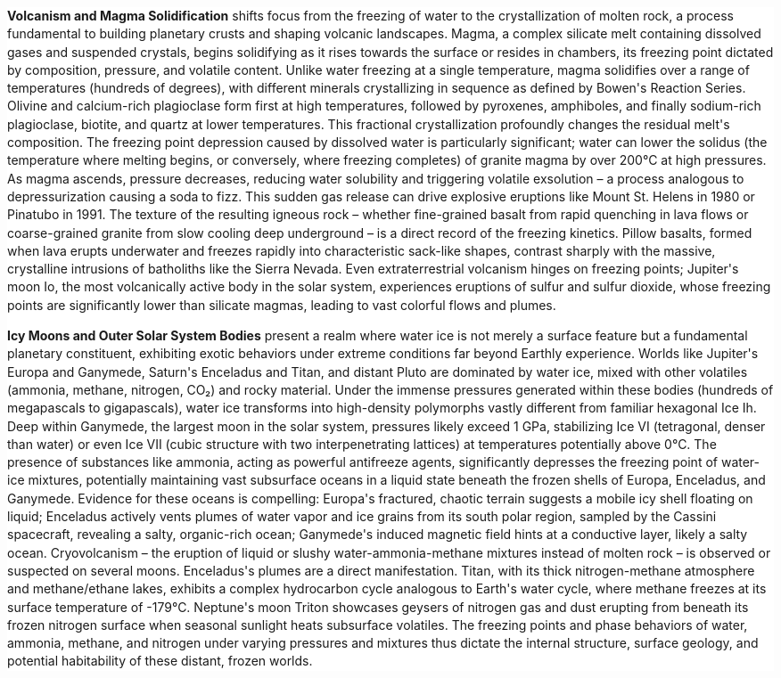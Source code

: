**Volcanism and Magma Solidification** shifts focus from the freezing of water to the crystallization of molten rock, a process fundamental to building planetary crusts and shaping volcanic landscapes. Magma, a complex silicate melt containing dissolved gases and suspended crystals, begins solidifying as it rises towards the surface or resides in chambers, its freezing point dictated by composition, pressure, and volatile content. Unlike water freezing at a single temperature, magma solidifies over a range of temperatures (hundreds of degrees), with different minerals crystallizing in sequence as defined by Bowen's Reaction Series. Olivine and calcium-rich plagioclase form first at high temperatures, followed by pyroxenes, amphiboles, and finally sodium-rich plagioclase, biotite, and quartz at lower temperatures. This fractional crystallization profoundly changes the residual melt's composition. The freezing point depression caused by dissolved water is particularly significant; water can lower the solidus (the temperature where melting begins, or conversely, where freezing completes) of granite magma by over 200°C at high pressures. As magma ascends, pressure decreases, reducing water solubility and triggering volatile exsolution – a process analogous to depressurization causing a soda to fizz. This sudden gas release can drive explosive eruptions like Mount St. Helens in 1980 or Pinatubo in 1991. The texture of the resulting igneous rock – whether fine-grained basalt from rapid quenching in lava flows or coarse-grained granite from slow cooling deep underground – is a direct record of the freezing kinetics. Pillow basalts, formed when lava erupts underwater and freezes rapidly into characteristic sack-like shapes, contrast sharply with the massive, crystalline intrusions of batholiths like the Sierra Nevada. Even extraterrestrial volcanism hinges on freezing points; Jupiter's moon Io, the most volcanically active body in the solar system, experiences eruptions of sulfur and sulfur dioxide, whose freezing points are significantly lower than silicate magmas, leading to vast colorful flows and plumes.

**Icy Moons and Outer Solar System Bodies** present a realm where water ice is not merely a surface feature but a fundamental planetary constituent, exhibiting exotic behaviors under extreme conditions far beyond Earthly experience. Worlds like Jupiter's Europa and Ganymede, Saturn's Enceladus and Titan, and distant Pluto are dominated by water ice, mixed with other volatiles (ammonia, methane, nitrogen, CO₂) and rocky material. Under the immense pressures generated within these bodies (hundreds of megapascals to gigapascals), water ice transforms into high-density polymorphs vastly different from familiar hexagonal Ice Ih. Deep within Ganymede, the largest moon in the solar system, pressures likely exceed 1 GPa, stabilizing Ice VI (tetragonal, denser than water) or even Ice VII (cubic structure with two interpenetrating lattices) at temperatures potentially above 0°C. The presence of substances like ammonia, acting as powerful antifreeze agents, significantly depresses the freezing point of water-ice mixtures, potentially maintaining vast subsurface oceans in a liquid state beneath the frozen shells of Europa, Enceladus, and Ganymede. Evidence for these oceans is compelling: Europa's fractured, chaotic terrain suggests a mobile icy shell floating on liquid; Enceladus actively vents plumes of water vapor and ice grains from its south polar region, sampled by the Cassini spacecraft, revealing a salty, organic-rich ocean; Ganymede's induced magnetic field hints at a conductive layer, likely a salty ocean. Cryovolcanism – the eruption of liquid or slushy water-ammonia-methane mixtures instead of molten rock – is observed or suspected on several moons. Enceladus's plumes are a direct manifestation. Titan, with its thick nitrogen-methane atmosphere and methane/ethane lakes, exhibits a complex hydrocarbon cycle analogous to Earth's water cycle, where methane freezes at its surface temperature of -179°C. Neptune's moon Triton showcases geysers of nitrogen gas and dust erupting from beneath its frozen nitrogen surface when seasonal sunlight heats subsurface volatiles. The freezing points and phase behaviors of water, ammonia, methane, and nitrogen under varying pressures and mixtures thus dictate the internal structure, surface geology, and potential habitability of these distant, frozen worlds.
